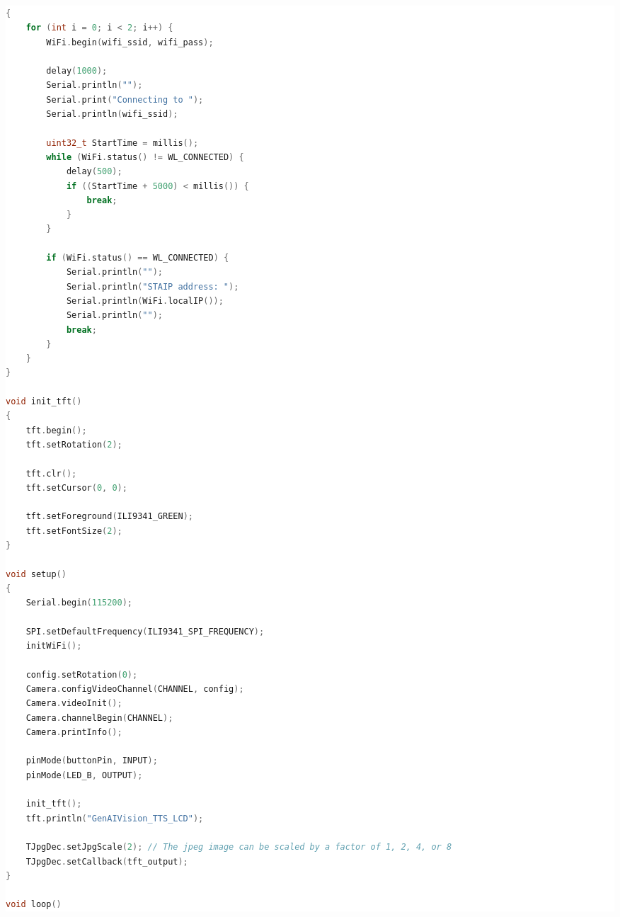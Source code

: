 ``` c
{
    for (int i = 0; i < 2; i++) {
        WiFi.begin(wifi_ssid, wifi_pass);

        delay(1000);
        Serial.println("");
        Serial.print("Connecting to ");
        Serial.println(wifi_ssid);

        uint32_t StartTime = millis();
        while (WiFi.status() != WL_CONNECTED) {
            delay(500);
            if ((StartTime + 5000) < millis()) {
                break;
            }
        }

        if (WiFi.status() == WL_CONNECTED) {
            Serial.println("");
            Serial.println("STAIP address: ");
            Serial.println(WiFi.localIP());
            Serial.println("");
            break;
        }
    }
}

void init_tft()
{
    tft.begin();
    tft.setRotation(2);

    tft.clr();
    tft.setCursor(0, 0);

    tft.setForeground(ILI9341_GREEN);
    tft.setFontSize(2);
}

void setup()
{
    Serial.begin(115200);

    SPI.setDefaultFrequency(ILI9341_SPI_FREQUENCY);
    initWiFi();

    config.setRotation(0);
    Camera.configVideoChannel(CHANNEL, config);
    Camera.videoInit();
    Camera.channelBegin(CHANNEL);
    Camera.printInfo();
    
    pinMode(buttonPin, INPUT);
    pinMode(LED_B, OUTPUT);

    init_tft();
    tft.println("GenAIVision_TTS_LCD");

    TJpgDec.setJpgScale(2); // The jpeg image can be scaled by a factor of 1, 2, 4, or 8    
    TJpgDec.setCallback(tft_output);
}

void loop()
```